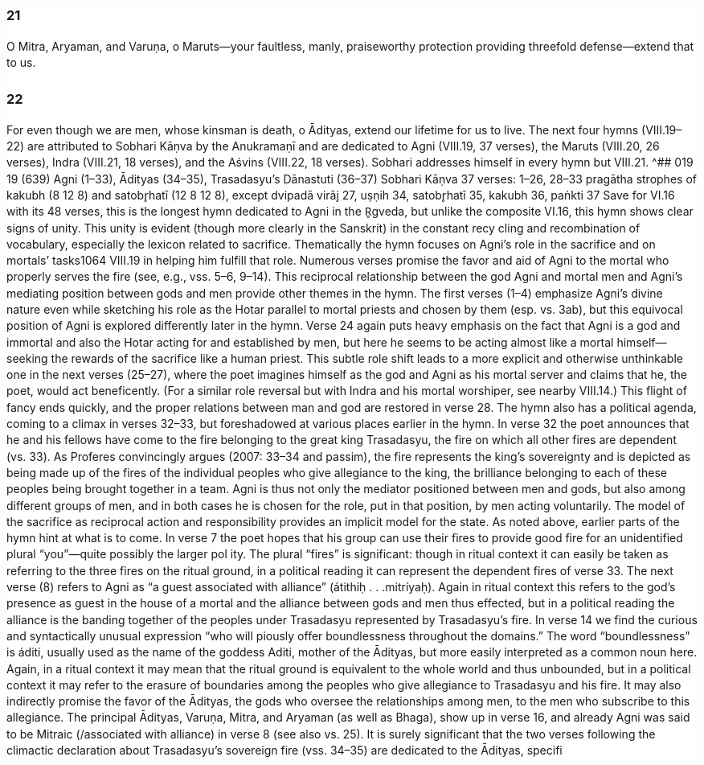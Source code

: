 ### 21
O Mitra, Aryaman, and Varuṇa, o Maruts—your faultless, manly,  praiseworthy
protection providing threefold defense—extend that to us.
### 22
For even though we are men, whose kinsman is death, o Ādityas, extend our lifetime for us to live.
The next four hymns (VIII.19–22) are attributed to Sobhari Kāṇva by the  Anukramaṇī and are dedicated to Agni (VIII.19, 37 verses), the Maruts (VIII.20,  26 verses), Indra (VIII.21, 18 verses), and the Aśvins (VIII.22, 18 verses). Sobhari  addresses himself in every hymn but VIII.21.
^## 019
19 (639) Agni (1–33), Ādityas (34–35), Trasadasyu’s Dānastuti  (36–37)
Sobhari Kāṇva
37 verses: 1–26, 28–33 pragātha strophes of kakubh (8 12 8) and satobr̥hatī (12 8 12  8), except dvipadā virāj 27, uṣṇih 34, satobr̥hatī 35, kakubh 36, paṅkti 37
Save for VI.16 with its 48 verses, this is the longest hymn dedicated to Agni in  the R̥gveda, but unlike the composite VI.16, this hymn shows clear signs of unity.  This unity is evident (though more clearly in the Sanskrit) in the constant recy cling and recombination of vocabulary, especially the lexicon related to sacrifice.  Thematically the hymn focuses on Agni’s role in the sacrifice and on mortals’ tasks1064 VIII.19
in helping him fulfill that role. Numerous verses promise the favor and aid of Agni  to the mortal who properly serves the fire (see, e.g., vss. 5–6, 9–14).
This reciprocal relationship between the god Agni and mortal men and Agni’s  mediating position between gods and men provide other themes in the hymn. The  first verses (1–4) emphasize Agni’s divine nature even while sketching his role as  the Hotar parallel to mortal priests and chosen by them (esp. vs. 3ab), but this  equivocal position of Agni is explored differently later in the hymn. Verse 24 again  puts heavy emphasis on the fact that Agni is a god and immortal and also the  Hotar acting for and established by men, but here he seems to be acting almost  like a mortal himself—seeking the rewards of the sacrifice like a human priest.  This subtle role shift leads to a more explicit and otherwise unthinkable one in the  next verses (25–27), where the poet imagines himself as the god and Agni as his  mortal server and claims that he, the poet, would act beneficently. (For a similar  role reversal but with Indra and his mortal worshiper, see nearby VIII.14.) This  flight of fancy ends quickly, and the proper relations between man and god are  restored in verse 28.
The hymn also has a political agenda, coming to a climax in verses 32–33, but  foreshadowed at various places earlier in the hymn. In verse 32 the poet announces  that he and his fellows have come to the fire belonging to the great king Trasadasyu,  the fire on which all other fires are dependent (vs. 33). As Proferes convincingly  argues (2007: 33–34 and passim), the fire represents the king’s sovereignty and is  depicted as being made up of the fires of the individual peoples who give allegiance  to the king, the brilliance belonging to each of these peoples being brought together  in a team. Agni is thus not only the mediator positioned between men and gods, but  also among different groups of men, and in both cases he is chosen for the role, put  in that position, by men acting voluntarily.
The model of the sacrifice as reciprocal action and responsibility provides an  implicit model for the state. As noted above, earlier parts of the hymn hint at  what is to come. In verse 7 the poet hopes that his group can use their fires to  provide good fire for an unidentified plural “you”—quite possibly the larger pol
ity. The plural “fires” is significant: though in ritual context it can easily be taken  as referring to the three fires on the ritual ground, in a political reading it can  represent the dependent fires of verse 33. The next verse (8) refers to Agni as “a  guest associated with alliance” (átithiḥ . . .mitríyaḥ). Again in ritual context this  refers to the god’s presence as guest in the house of a mortal and the alliance  between gods and men thus effected, but in a political reading the alliance is the  banding together of the peoples under Trasadasyu represented by Trasadasyu’s  fire. In verse 14 we find the curious and syntactically unusual expression “who will  piously offer boundlessness throughout the domains.” The word “boundlessness”  is áditi, usually used as the name of the goddess Aditi, mother of the Ādityas,  but more easily interpreted as a common noun here. Again, in a ritual context  it may mean that the ritual ground is equivalent to the whole world and thus  unbounded, but in a political context it may refer to the erasure of boundaries among the peoples who give allegiance to Trasadasyu and his fire. It may also  indirectly promise the favor of the Ādityas, the gods who oversee the relationships  among men, to the men who subscribe to this allegiance. The principal Ādityas,  Varuṇa, Mitra, and Aryaman (as well as Bhaga), show up in verse 16, and already  Agni was said to be Mitraic (/associated with alliance) in verse 8 (see also vs.  25). It is surely significant that the two verses following the climactic declaration  about Trasadasyu’s sovereign fire (vss. 34–35) are dedicated to the Ādityas, specifi